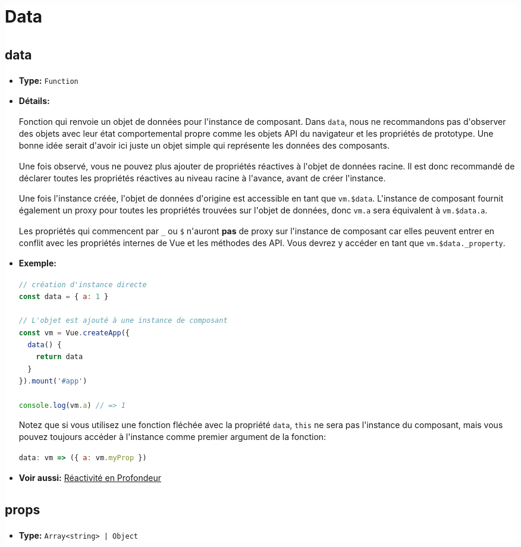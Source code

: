# Data

## data

- **Type:** `Function`

- **Détails:**

  Fonction qui renvoie un objet de données pour l'instance de composant. Dans `data`, nous ne recommandons pas d'observer des objets avec leur état comportemental propre comme les objets API du navigateur et les propriétés de prototype. Une bonne idée serait d'avoir ici juste un objet simple qui représente les données des composants.

  Une fois observé, vous ne pouvez plus ajouter de propriétés réactives à l'objet de données racine. Il est donc recommandé de déclarer toutes les propriétés réactives au niveau racine à l'avance, avant de créer l'instance.

  Une fois l'instance créée, l'objet de données d'origine est accessible en tant que `vm.$data`. L'instance de composant fournit également un proxy pour toutes les propriétés trouvées sur l'objet de données, donc `vm.a` sera équivalent à `vm.$data.a`.

  Les propriétés qui commencent par `_` ou `$` n'auront **pas** de proxy sur l'instance de composant car elles peuvent entrer en conflit avec les propriétés internes de Vue et les méthodes des API. Vous devrez y accéder en tant que `vm.$data._property`.

- **Exemple:**

  ```js
  // création d'instance directe
  const data = { a: 1 }

  // L'objet est ajouté à une instance de composant
  const vm = Vue.createApp({
    data() {
      return data
    }
  }).mount('#app')

  console.log(vm.a) // => 1
  ```

  Notez que si vous utilisez une fonction fléchée avec la propriété `data`, `this` ne sera pas l'instance du composant, mais vous pouvez toujours accéder à l'instance comme premier argument de la fonction:

  ```js
  data: vm => ({ a: vm.myProp })
  ```

- **Voir aussi:** [Réactivité en Profondeur](../guide/reactivity.html)

## props

- **Type:** `Array<string> | Object`
